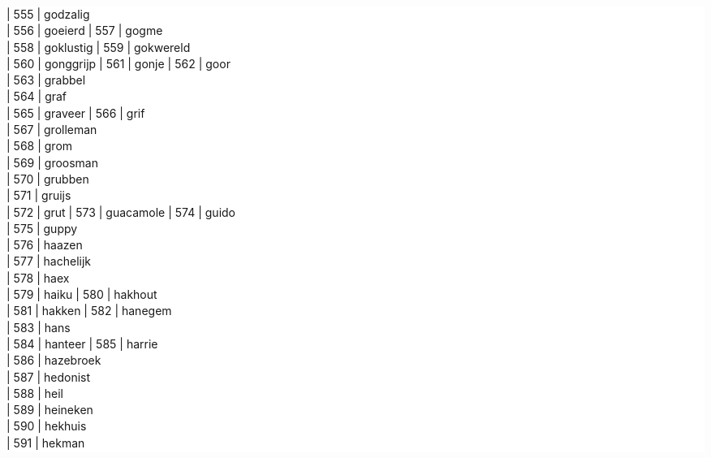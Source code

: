 | 555   | godzalig  
| 556   | goeierd 
| 557   | gogme  
| 558   | goklustig 
| 559   | gokwereld  
| 560   | gonggrijp 
| 561   | gonje 
| 562   | goor  
| 563   | grabbel  
| 564   | graf  
| 565   | graveer 
| 566   | grif  
| 567   | grolleman  
| 568   | grom  
| 569   | groosman  
| 570   | grubben  
| 571   | gruijs  
| 572   | grut 
| 573   | guacamole 
| 574   | guido  
| 575   | guppy  
| 576   | haazen  
| 577   | hachelijk  
| 578   | haex  
| 579   | haiku 
| 580   | hakhout  
| 581   | hakken 
| 582   | hanegem  
| 583   | hans  
| 584   | hanteer 
| 585   | harrie  
| 586   | hazebroek  
| 587   | hedonist  
| 588   | heil  
| 589   | heineken  
| 590   | hekhuis  
| 591   | hekman  
